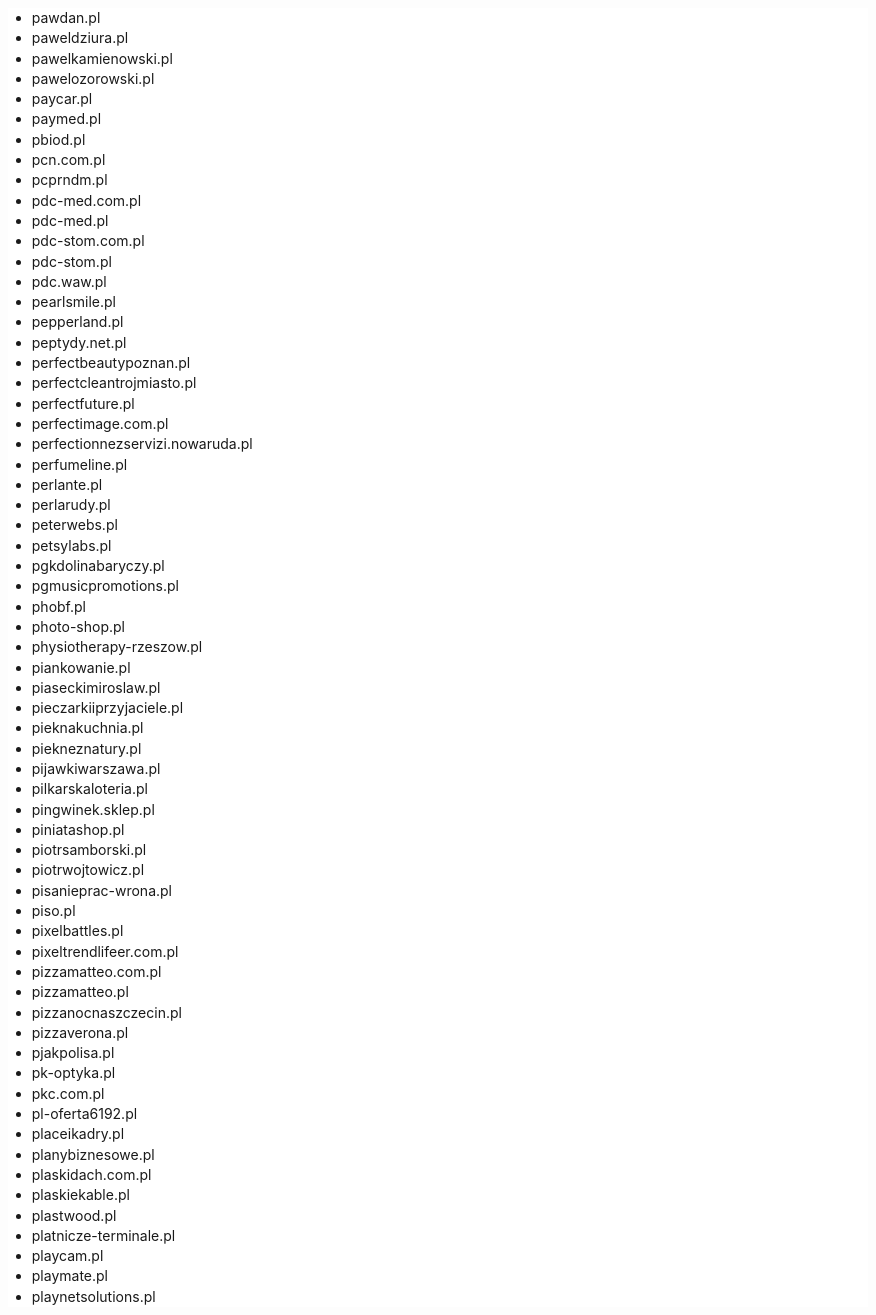 - pawdan.pl
- paweldziura.pl
- pawelkamienowski.pl
- pawelozorowski.pl
- paycar.pl
- paymed.pl
- pbiod.pl
- pcn.com.pl
- pcprndm.pl
- pdc-med.com.pl
- pdc-med.pl
- pdc-stom.com.pl
- pdc-stom.pl
- pdc.waw.pl
- pearlsmile.pl
- pepperland.pl
- peptydy.net.pl
- perfectbeautypoznan.pl
- perfectcleantrojmiasto.pl
- perfectfuture.pl
- perfectimage.com.pl
- perfectionnezservizi.nowaruda.pl
- perfumeline.pl
- perlante.pl
- perlarudy.pl
- peterwebs.pl
- petsylabs.pl
- pgkdolinabaryczy.pl
- pgmusicpromotions.pl
- phobf.pl
- photo-shop.pl
- physiotherapy-rzeszow.pl
- piankowanie.pl
- piaseckimiroslaw.pl
- pieczarkiiprzyjaciele.pl
- pieknakuchnia.pl
- piekneznatury.pl
- pijawkiwarszawa.pl
- pilkarskaloteria.pl
- pingwinek.sklep.pl
- piniatashop.pl
- piotrsamborski.pl
- piotrwojtowicz.pl
- pisanieprac-wrona.pl
- piso.pl
- pixelbattles.pl
- pixeltrendlifeer.com.pl
- pizzamatteo.com.pl
- pizzamatteo.pl
- pizzanocnaszczecin.pl
- pizzaverona.pl
- pjakpolisa.pl
- pk-optyka.pl
- pkc.com.pl
- pl-oferta6192.pl
- placeikadry.pl
- planybiznesowe.pl
- plaskidach.com.pl
- plaskiekable.pl
- plastwood.pl
- platnicze-terminale.pl
- playcam.pl
- playmate.pl
- playnetsolutions.pl